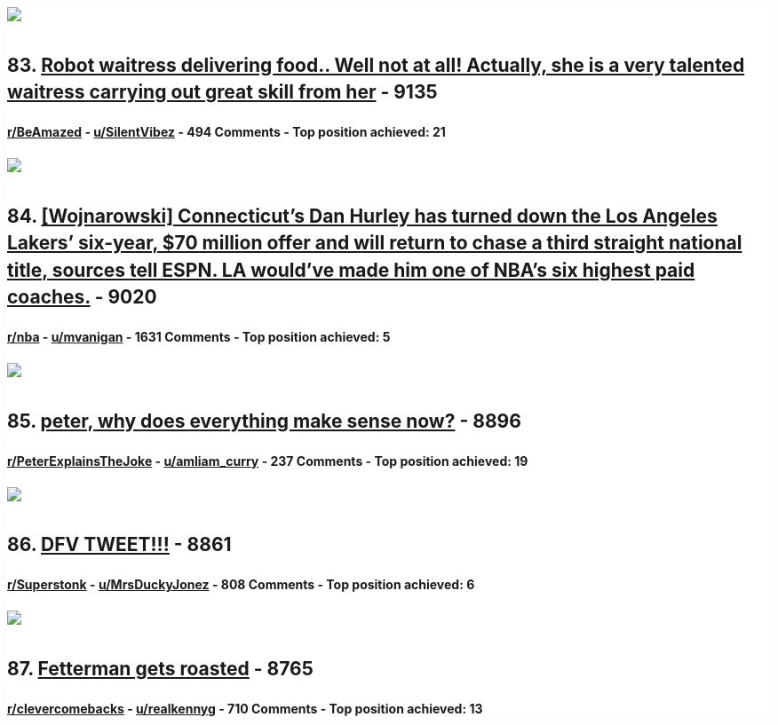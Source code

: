 <a href="https://www.reddit.com/gallery/1dcqngx"><img src="https://a.thumbs.redditmedia.com/JdZRagIdYOMvFUFFR9CP9SHEf2jzX40_gyq_ZgtvQn4.jpg"></img></a>

## 83. [Robot waitress delivering food.. Well not at all! Actually, she is a very talented waitress carrying out great skill from her](http://reddit.com/r/BeAmazed/comments/1dc754i/robot_waitress_delivering_food_well_not_at_all/) - 9135
#### [r/BeAmazed](http://reddit.com/r/BeAmazed) - [u/SilentVibez](http://reddit.com/u/SilentVibez) - 494 Comments - Top position achieved: 21

<a href="https://v.redd.it/iv9v5veyom5d1"><img src="https://external-preview.redd.it/ZTYxdDJ5ZXlvbTVkMUWY0cTc2FhmHkRWFEoqfEfQelRSTFID1DvbfW18LyOW.png?width=140&amp;height=140&amp;crop=140:140,smart&amp;format=jpg&amp;v=enabled&amp;lthumb=true&amp;s=82da83f6f31b6e3f441919dc67cf12894bff4bf6"></img></a>

## 84. [[Wojnarowski] Connecticut’s Dan Hurley has turned down the Los Angeles Lakers’ six-year, $70 million offer and will return to chase a third straight national title, sources tell ESPN. LA would’ve made him one of NBA’s six highest paid coaches.](http://reddit.com/r/nba/comments/1dcrgjm/wojnarowski_connecticuts_dan_hurley_has_turned/) - 9020
#### [r/nba](http://reddit.com/r/nba) - [u/mvanigan](http://reddit.com/u/mvanigan) - 1631 Comments - Top position achieved: 5

<a href="https://twitter.com/wojespn/status/1800221050795688214"><img src="https://b.thumbs.redditmedia.com/7dJyf9hZOOgY-NN-0YD_4DKpEwdOz716GSInKjzpLZo.jpg"></img></a>

## 85. [peter, why does everything make sense now?](http://reddit.com/r/PeterExplainsTheJoke/comments/1dcs9qr/peter_why_does_everything_make_sense_now/) - 8896
#### [r/PeterExplainsTheJoke](http://reddit.com/r/PeterExplainsTheJoke) - [u/amliam_curry](http://reddit.com/u/amliam_curry) - 237 Comments - Top position achieved: 19

<a href="https://i.redd.it/z2uvy2b8cs5d1.jpeg"><img src="https://b.thumbs.redditmedia.com/Tg-zOBLSUWhn1OhDVFHaxhV0K4Q0jSOFMFM2PV7_zeU.jpg"></img></a>

## 86. [DFV TWEET!!!](http://reddit.com/r/Superstonk/comments/1dcps80/dfv_tweet/) - 8861
#### [r/Superstonk](http://reddit.com/r/Superstonk) - [u/MrsDuckyJonez](http://reddit.com/u/MrsDuckyJonez) - 808 Comments - Top position achieved: 6

<a href="https://x.com/TheRoaringKitty/status/1800203775237664965"><img src="https://b.thumbs.redditmedia.com/zPKsZyFlQp-tUk_0LE50cW8oFAZcwo8ILOwOWSCp03A.jpg"></img></a>

## 87. [Fetterman gets roasted](http://reddit.com/r/clevercomebacks/comments/1dcrh40/fetterman_gets_roasted/) - 8765
#### [r/clevercomebacks](http://reddit.com/r/clevercomebacks) - [u/realkennyg](http://reddit.com/u/realkennyg) - 710 Comments - Top position achieved: 13
